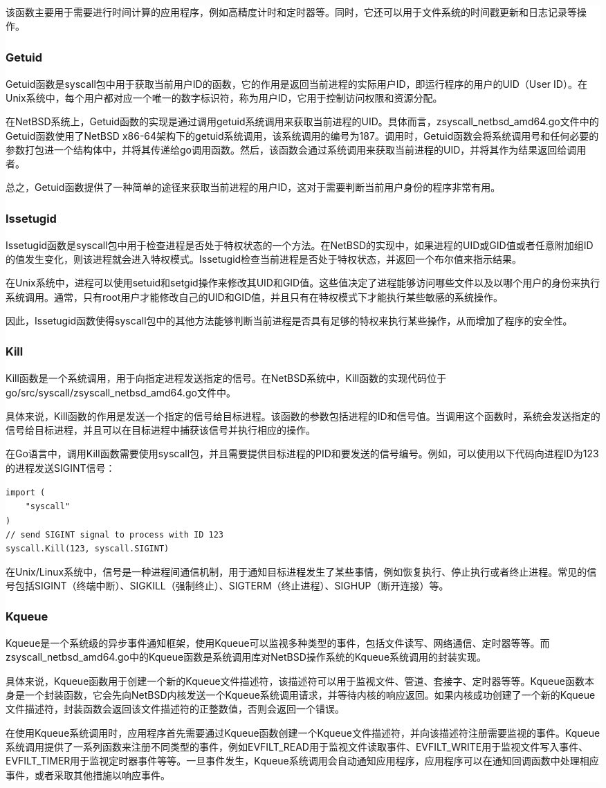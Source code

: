 该函数主要用于需要进行时间计算的应用程序，例如高精度计时和定时器等。同时，它还可以用于文件系统的时间戳更新和日志记录等操作。



### Getuid

Getuid函数是syscall包中用于获取当前用户ID的函数，它的作用是返回当前进程的实际用户ID，即运行程序的用户的UID（User ID）。在Unix系统中，每个用户都对应一个唯一的数字标识符，称为用户ID，它用于控制访问权限和资源分配。

在NetBSD系统上，Getuid函数的实现是通过调用getuid系统调用来获取当前进程的UID。具体而言，zsyscall_netbsd_amd64.go文件中的Getuid函数使用了NetBSD x86-64架构下的getuid系统调用，该系统调用的编号为187。调用时，Getuid函数会将系统调用号和任何必要的参数打包进一个结构体中，并将其传递给go调用函数。然后，该函数会通过系统调用来获取当前进程的UID，并将其作为结果返回给调用者。

总之，Getuid函数提供了一种简单的途径来获取当前进程的用户ID，这对于需要判断当前用户身份的程序非常有用。



### Issetugid

Issetugid函数是syscall包中用于检查进程是否处于特权状态的一个方法。在NetBSD的实现中，如果进程的UID或GID值或者任意附加组ID的值发生变化，则该进程就会进入特权模式。Issetugid检查当前进程是否处于特权状态，并返回一个布尔值来指示结果。

在Unix系统中，进程可以使用setuid和setgid操作来修改其UID和GID值。这些值决定了进程能够访问哪些文件以及以哪个用户的身份来执行系统调用。通常，只有root用户才能修改自己的UID和GID值，并且只有在特权模式下才能执行某些敏感的系统操作。

因此，Issetugid函数使得syscall包中的其他方法能够判断当前进程是否具有足够的特权来执行某些操作，从而增加了程序的安全性。



### Kill

Kill函数是一个系统调用，用于向指定进程发送指定的信号。在NetBSD系统中，Kill函数的实现代码位于go/src/syscall/zsyscall_netbsd_amd64.go文件中。

具体来说，Kill函数的作用是发送一个指定的信号给目标进程。该函数的参数包括进程的ID和信号值。当调用这个函数时，系统会发送指定的信号给目标进程，并且可以在目标进程中捕获该信号并执行相应的操作。

在Go语言中，调用Kill函数需要使用syscall包，并且需要提供目标进程的PID和要发送的信号编号。例如，可以使用以下代码向进程ID为123的进程发送SIGINT信号：

```
import (
    "syscall"
)
// send SIGINT signal to process with ID 123
syscall.Kill(123, syscall.SIGINT)
```

在Unix/Linux系统中，信号是一种进程间通信机制，用于通知目标进程发生了某些事情，例如恢复执行、停止执行或者终止进程。常见的信号包括SIGINT（终端中断）、SIGKILL（强制终止）、SIGTERM（终止进程）、SIGHUP（断开连接）等。



### Kqueue

Kqueue是一个系统级的异步事件通知框架，使用Kqueue可以监视多种类型的事件，包括文件读写、网络通信、定时器等等。而zsyscall_netbsd_amd64.go中的Kqueue函数是系统调用库对NetBSD操作系统的Kqueue系统调用的封装实现。

具体来说，Kqueue函数用于创建一个新的Kqueue文件描述符，该描述符可以用于监视文件、管道、套接字、定时器等等。Kqueue函数本身是一个封装函数，它会先向NetBSD内核发送一个Kqueue系统调用请求，并等待内核的响应返回。如果内核成功创建了一个新的Kqueue文件描述符，封装函数会返回该文件描述符的正整数值，否则会返回一个错误。

在使用Kqueue系统调用时，应用程序首先需要通过Kqueue函数创建一个Kqueue文件描述符，并向该描述符注册需要监视的事件。Kqueue系统调用提供了一系列函数来注册不同类型的事件，例如EVFILT_READ用于监视文件读取事件、EVFILT_WRITE用于监视文件写入事件、EVFILT_TIMER用于监视定时器事件等等。一旦事件发生，Kqueue系统调用会自动通知应用程序，应用程序可以在通知回调函数中处理相应事件，或者采取其他措施以响应事件。
